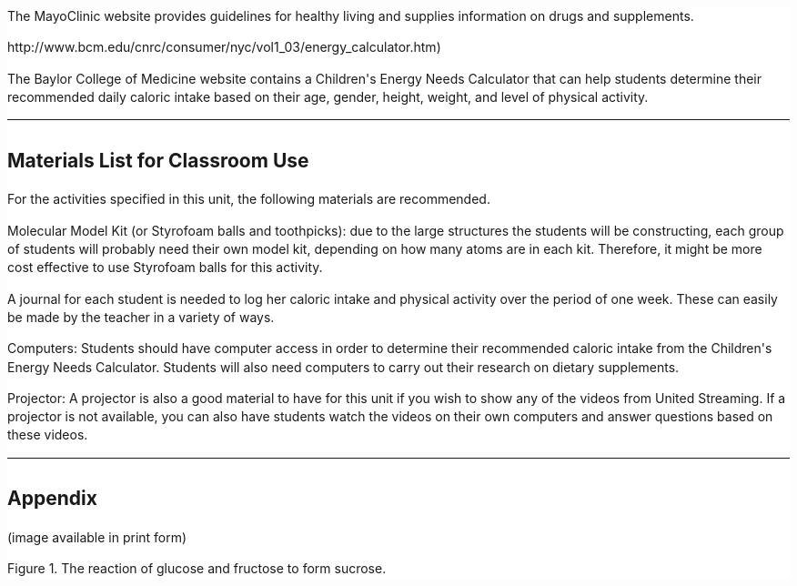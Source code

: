    </p>
   <p>
    The MayoClinic website provides guidelines for healthy living and supplies information on drugs and supplements.
   </p>
<p>
    http://www.bcm.edu/cnrc/consumer/nyc/vol1_03/energy_calculator.htm)
   </p>
   <p>
    The Baylor College of Medicine website contains a Children's Energy Needs Calculator that can help students determine their recommended daily caloric intake based on their age, gender, height, weight, and level of physical activity.
   </p>
</font>
 </p>
<hr/>
 <h2>
  Materials List for Classroom Use
 </h2>
 <p>
  For the activities specified in this unit, the following materials are recommended.
 </p>
<p>
  Molecular Model Kit (or Styrofoam balls and toothpicks): due to the large structures the students will be constructing, each group of students will probably need their own model kit, depending on how many atoms are in each kit. Therefore, it might be more cost effective to use Styrofoam balls for this activity.
 </p>
<p>
  A journal for each student is needed to log her caloric intake and physical activity over the period of one week. These can easily be made by the teacher in a variety of ways.
 </p>
<p>
  Computers: Students should have computer access in order to determine their recommended caloric intake from the Children's Energy Needs Calculator. Students will also need computers to carry out their research on dietary supplements.
 </p>
<p>
  Projector: A projector is also a good material to have for this unit if you wish to show any of the videos from United Streaming. If a projector is not available, you can also have students watch the videos on their own computers and answer questions based on these videos.
 </p>
 <p>
  <b>
  </b>
 </p>
<hr/>
 <h2>
  Appendix
 </h2>
 <p>
  (image available in print form)
 </p>
<p>
  Figure 1. The reaction of glucose and fructose to form sucrose.
 </p>

</body>
